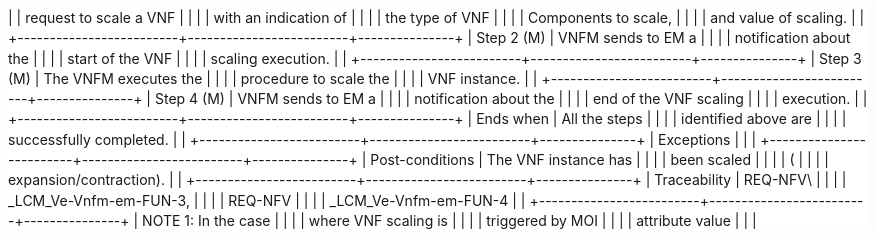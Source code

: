|                         | request to scale a VNF  |               |
|                         | with an indication of   |               |
|                         | the type of VNF         |               |
|                         | Components to scale,    |               |
|                         | and value of scaling.   |               |
+-------------------------+-------------------------+---------------+
| Step 2 (M)              | VNFM sends to EM a      |               |
|                         | notification about the  |               |
|                         | start of the VNF        |               |
|                         | scaling execution.      |               |
+-------------------------+-------------------------+---------------+
| Step 3 (M)              | The VNFM executes the   |               |
|                         | procedure to scale the  |               |
|                         | VNF instance.           |               |
+-------------------------+-------------------------+---------------+
| Step 4 (M)              | VNFM sends to EM a      |               |
|                         | notification about the  |               |
|                         | end of the VNF scaling  |               |
|                         | execution.              |               |
+-------------------------+-------------------------+---------------+
| Ends when               | All the steps           |               |
|                         | identified above are    |               |
|                         | successfully completed. |               |
+-------------------------+-------------------------+---------------+
| Exceptions              |                         |               |
+-------------------------+-------------------------+---------------+
| Post-conditions         | The VNF instance has    |               |
|                         | been scaled             |               |
|                         | (                       |               |
|                         | expansion/contraction). |               |
+-------------------------+-------------------------+---------------+
| Traceability            | REQ-NFV\                |               |
|                         | _LCM\_Ve-Vnfm-em-FUN-3, |               |
|                         | REQ-NFV                 |               |
|                         | \_LCM\_Ve-Vnfm-em-FUN-4 |               |
+-------------------------+-------------------------+---------------+
| NOTE 1: In the case     |                         |               |
| where VNF scaling is    |                         |               |
| triggered by MOI        |                         |               |
| attribute value         |                         |               |